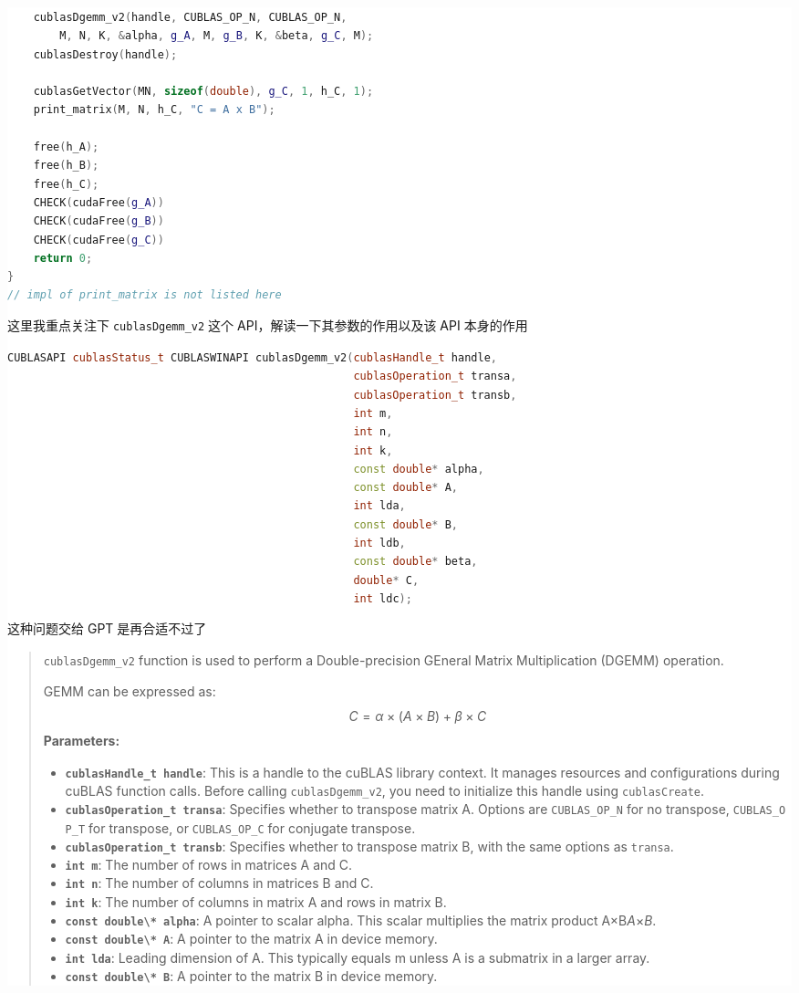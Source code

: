  ```c++
      cublasDgemm_v2(handle, CUBLAS_OP_N, CUBLAS_OP_N,
          M, N, K, &alpha, g_A, M, g_B, K, &beta, g_C, M);
      cublasDestroy(handle);
  
      cublasGetVector(MN, sizeof(double), g_C, 1, h_C, 1);
      print_matrix(M, N, h_C, "C = A x B");
  
      free(h_A);
      free(h_B);
      free(h_C);
      CHECK(cudaFree(g_A))
      CHECK(cudaFree(g_B))
      CHECK(cudaFree(g_C))
      return 0;
  }
  // impl of print_matrix is not listed here
  ```

  这里我重点关注下 `cublasDgemm_v2` 这个 API，解读一下其参数的作用以及该 API 本身的作用

  ```c++
  CUBLASAPI cublasStatus_t CUBLASWINAPI cublasDgemm_v2(cublasHandle_t handle,
                                                       cublasOperation_t transa,
                                                       cublasOperation_t transb,
                                                       int m,
                                                       int n,
                                                       int k,
                                                       const double* alpha,
                                                       const double* A,
                                                       int lda,
                                                       const double* B,
                                                       int ldb,
                                                       const double* beta,
                                                       double* C,
                                                       int ldc);
  ```

  这种问题交给 GPT 是再合适不过了

  > `cublasDgemm_v2` function is used to perform a Double-precision GEneral Matrix Multiplication (DGEMM) operation.
  >
  > GEMM can be expressed as:
  > $$
  > C = \alpha \times (A\times B) + \beta \times C
  > $$
  > **Parameters:**
  >
  > - **`cublasHandle_t handle`**: This is a handle to the cuBLAS library context. It manages resources and configurations during cuBLAS function calls. Before calling `cublasDgemm_v2`, you need to initialize this handle using `cublasCreate`.
  > - **`cublasOperation_t transa`**: Specifies whether to transpose matrix A. Options are `CUBLAS_OP_N` for no transpose, `CUBLAS_OP_T` for transpose, or `CUBLAS_OP_C` for conjugate transpose.
  > - **`cublasOperation_t transb`**: Specifies whether to transpose matrix B, with the same options as `transa`.
  > - **`int m`**: The number of rows in matrices A and C.
  > - **`int n`**: The number of columns in matrices B and C.
  > - **`int k`**: The number of columns in matrix A and rows in matrix B.
  > - **`const double\* alpha`**: A pointer to scalar alpha. This scalar multiplies the matrix product A×B*A*×*B*.
  > - **`const double\* A`**: A pointer to the matrix A in device memory.
  > - **`int lda`**: Leading dimension of A. This typically equals m unless A is a submatrix in a larger array.
  > - **`const double\* B`**: A pointer to the matrix B in device memory.